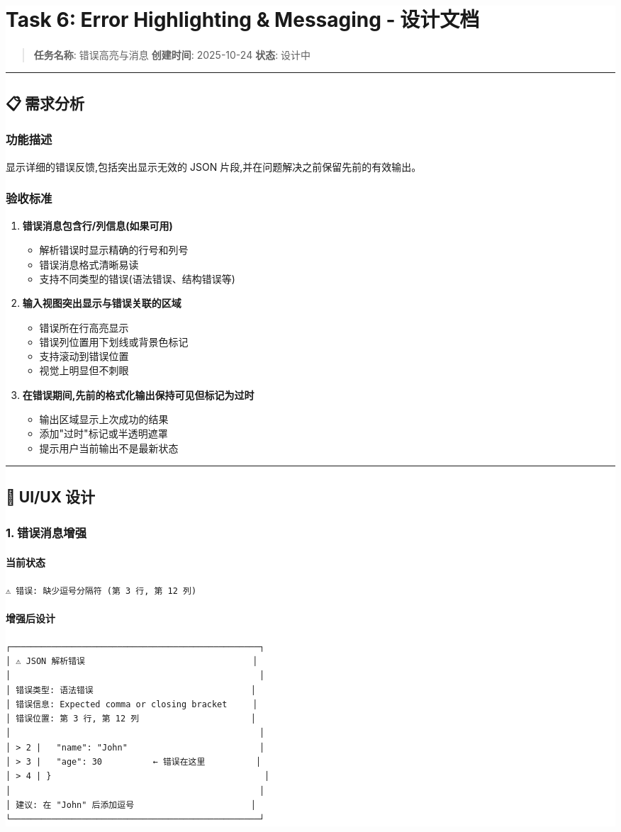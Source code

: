 # Task 6: Error Highlighting & Messaging - 设计文档

> **任务名称**: 错误高亮与消息
> **创建时间**: 2025-10-24
> **状态**: 设计中

---

## 📋 需求分析

### 功能描述

显示详细的错误反馈,包括突出显示无效的 JSON 片段,并在问题解决之前保留先前的有效输出。

### 验收标准

1. **错误消息包含行/列信息(如果可用)**
   - 解析错误时显示精确的行号和列号
   - 错误消息格式清晰易读
   - 支持不同类型的错误(语法错误、结构错误等)

2. **输入视图突出显示与错误关联的区域**
   - 错误所在行高亮显示
   - 错误列位置用下划线或背景色标记
   - 支持滚动到错误位置
   - 视觉上明显但不刺眼

3. **在错误期间,先前的格式化输出保持可见但标记为过时**
   - 输出区域显示上次成功的结果
   - 添加"过时"标记或半透明遮罩
   - 提示用户当前输出不是最新状态

---

## 🎨 UI/UX 设计

### 1. 错误消息增强

#### 当前状态
```
⚠ 错误: 缺少逗号分隔符 (第 3 行, 第 12 列)
```

#### 增强后设计
```
┌─────────────────────────────────────────────────┐
│ ⚠ JSON 解析错误                                 │
│                                                 │
│ 错误类型: 语法错误                               │
│ 错误信息: Expected comma or closing bracket     │
│ 错误位置: 第 3 行, 第 12 列                      │
│                                                 │
│ > 2 |   "name": "John"                          │
│ > 3 |   "age": 30          ← 错误在这里          │
│ > 4 | }                                          │
│                                                 │
│ 建议: 在 "John" 后添加逗号                       │
└─────────────────────────────────────────────────┘
```
